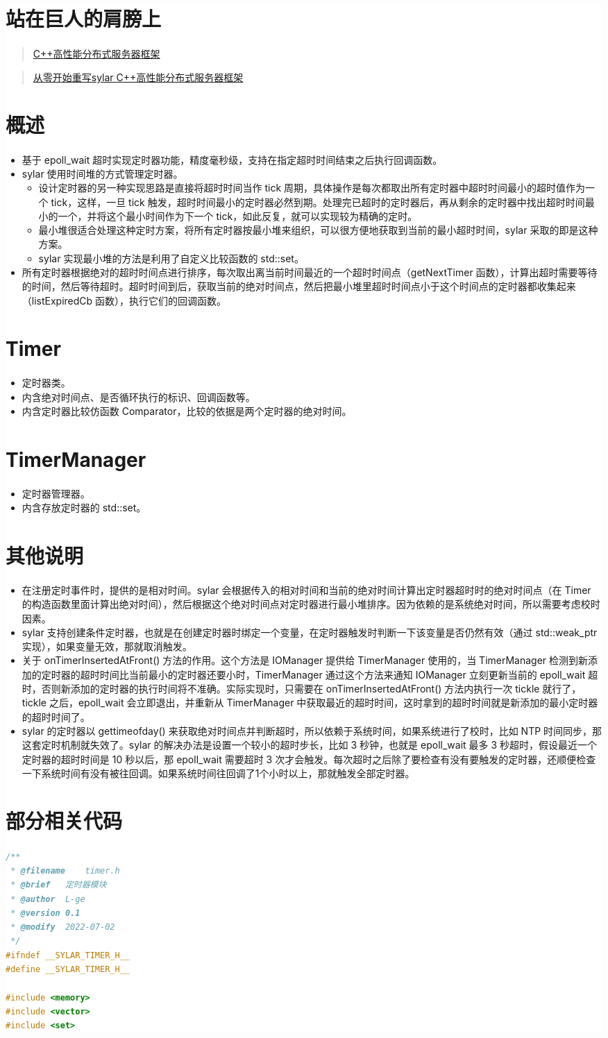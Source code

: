 # 站在巨人的肩膀上

> [C++高性能分布式服务器框架](https://github.com/sylar-yin/sylar)

> [从零开始重写sylar C++高性能分布式服务器框架](https://www.midlane.top/wiki/pages/viewpage.action?pageId=10060952)


# 概述

- 基于 epoll_wait 超时实现定时器功能，精度毫秒级，支持在指定超时时间结束之后执行回调函数。
- sylar 使用时间堆的方式管理定时器。
   - 设计定时器的另一种实现思路是直接将超时时间当作 tick 周期，具体操作是每次都取出所有定时器中超时时间最小的超时值作为一个 tick，这样，一旦 tick 触发，超时时间最小的定时器必然到期。处理完已超时的定时器后，再从剩余的定时器中找出超时时间最小的一个，并将这个最小时间作为下一个 tick，如此反复，就可以实现较为精确的定时。
    - 最小堆很适合处理这种定时方案，将所有定时器按最小堆来组织，可以很方便地获取到当前的最小超时时间，sylar 采取的即是这种方案。
    - sylar 实现最小堆的方法是利用了自定义比较函数的 std::set。
- 所有定时器根据绝对的超时时间点进行排序，每次取出离当前时间最近的一个超时时间点（getNextTimer 函数），计算出超时需要等待的时间，然后等待超时。超时时间到后，获取当前的绝对时间点，然后把最小堆里超时时间点小于这个时间点的定时器都收集起来（listExpiredCb 函数），执行它们的回调函数。


# Timer

- 定时器类。
- 内含绝对时间点、是否循环执行的标识、回调函数等。
- 内含定时器比较仿函数 Comparator，比较的依据是两个定时器的绝对时间。


# TimerManager

- 定时器管理器。
- 内含存放定时器的 std::set。


# 其他说明

- 在注册定时事件时，提供的是相对时间。sylar 会根据传入的相对时间和当前的绝对时间计算出定时器超时时的绝对时间点（在 Timer 的构造函数里面计算出绝对时间），然后根据这个绝对时间点对定时器进行最小堆排序。因为依赖的是系统绝对时间，所以需要考虑校时因素。
- sylar 支持创建条件定时器，也就是在创建定时器时绑定一个变量，在定时器触发时判断一下该变量是否仍然有效（通过 std::weak_ptr 实现），如果变量无效，那就取消触发。
- 关于 onTimerInsertedAtFront() 方法的作用。这个方法是 IOManager 提供给 TimerManager 使用的，当 TimerManager 检测到新添加的定时器的超时时间比当前最小的定时器还要小时，TimerManager 通过这个方法来通知 IOManager 立刻更新当前的 epoll_wait 超时，否则新添加的定时器的执行时间将不准确。实际实现时，只需要在 onTimerInsertedAtFront() 方法内执行一次 tickle 就行了，tickle 之后，epoll_wait 会立即退出，并重新从 TimerManager 中获取最近的超时时间，这时拿到的超时时间就是新添加的最小定时器的超时时间了。
- sylar 的定时器以 gettimeofday() 来获取绝对时间点并判断超时，所以依赖于系统时间，如果系统进行了校时，比如 NTP 时间同步，那这套定时机制就失效了。sylar 的解决办法是设置一个较小的超时步长，比如 3 秒钟，也就是 epoll_wait 最多 3 秒超时，假设最近一个定时器的超时时间是 10 秒以后，那 epoll_wait 需要超时 3 次才会触发。每次超时之后除了要检查有没有要触发的定时器，还顺便检查一下系统时间有没有被往回调。如果系统时间往回调了1个小时以上，那就触发全部定时器。


# 部分相关代码
```C++
/**
 * @filename    timer.h
 * @brief   定时器模块
 * @author  L-ge
 * @version 0.1
 * @modify  2022-07-02
 */
#ifndef __SYLAR_TIMER_H__
#define __SYLAR_TIMER_H__

#include <memory>
#include <vector>
#include <set>
```